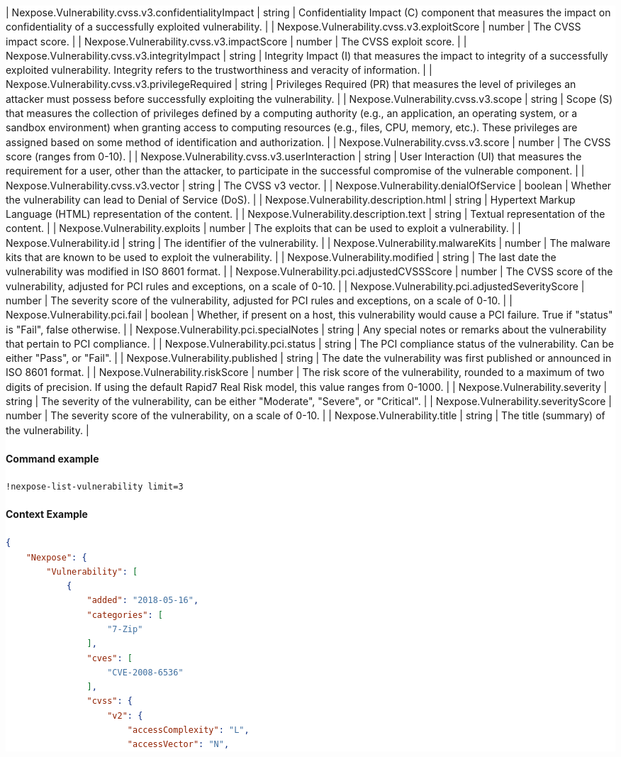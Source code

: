 | Nexpose.Vulnerability.cvss.v3.confidentialityImpact | string | Confidentiality Impact \(C\) component that measures the impact on confidentiality of a successfully exploited vulnerability. | 
| Nexpose.Vulnerability.cvss.v3.exploitScore | number | The CVSS impact score. | 
| Nexpose.Vulnerability.cvss.v3.impactScore | number | The CVSS exploit score. | 
| Nexpose.Vulnerability.cvss.v3.integrityImpact | string | Integrity Impact \(I\) that measures the impact to integrity of a successfully exploited vulnerability. Integrity refers to the trustworthiness and veracity of information. | 
| Nexpose.Vulnerability.cvss.v3.privilegeRequired | string | Privileges Required \(PR\) that measures the level of privileges an attacker must possess before successfully exploiting the vulnerability. | 
| Nexpose.Vulnerability.cvss.v3.scope | string | Scope \(S\) that measures the collection of privileges defined by a computing authority \(e.g., an application, an operating system, or a sandbox environment\) when granting access to computing resources \(e.g., files, CPU, memory, etc.\). These privileges are assigned based on some method of identification and authorization. | 
| Nexpose.Vulnerability.cvss.v3.score | number | The CVSS score \(ranges from 0-10\). | 
| Nexpose.Vulnerability.cvss.v3.userInteraction | string | User Interaction \(UI\) that measures the requirement for a user, other than the attacker, to participate in the successful compromise of the vulnerable component. | 
| Nexpose.Vulnerability.cvss.v3.vector | string | The CVSS v3 vector. | 
| Nexpose.Vulnerability.denialOfService | boolean | Whether the vulnerability can lead to Denial of Service \(DoS\). | 
| Nexpose.Vulnerability.description.html | string | Hypertext Markup Language \(HTML\) representation of the content. | 
| Nexpose.Vulnerability.description.text | string | Textual representation of the content. | 
| Nexpose.Vulnerability.exploits | number | The exploits that can be used to exploit a vulnerability. | 
| Nexpose.Vulnerability.id | string | The identifier of the vulnerability. | 
| Nexpose.Vulnerability.malwareKits | number | The malware kits that are known to be used to exploit the vulnerability. | 
| Nexpose.Vulnerability.modified | string | The last date the vulnerability was modified in ISO 8601 format. | 
| Nexpose.Vulnerability.pci.adjustedCVSSScore | number | The CVSS score of the vulnerability, adjusted for PCI rules and exceptions, on a scale of 0-10. | 
| Nexpose.Vulnerability.pci.adjustedSeverityScore | number | The severity score of the vulnerability, adjusted for PCI rules and exceptions, on a scale of 0-10. | 
| Nexpose.Vulnerability.pci.fail | boolean | Whether, if present on a host, this vulnerability would cause a PCI failure. True if "status" is "Fail", false otherwise. | 
| Nexpose.Vulnerability.pci.specialNotes | string | Any special notes or remarks about the vulnerability that pertain to PCI compliance. | 
| Nexpose.Vulnerability.pci.status | string | The PCI compliance status of the vulnerability. Can be either "Pass", or "Fail". | 
| Nexpose.Vulnerability.published | string | The date the vulnerability was first published or announced in ISO 8601 format. | 
| Nexpose.Vulnerability.riskScore | number | The risk score of the vulnerability, rounded to a maximum of two digits of precision. If using the default Rapid7 Real Risk model, this value ranges from 0-1000. | 
| Nexpose.Vulnerability.severity | string | The severity of the vulnerability, can be either "Moderate", "Severe", or "Critical". | 
| Nexpose.Vulnerability.severityScore | number | The severity score of the vulnerability, on a scale of 0-10. | 
| Nexpose.Vulnerability.title | string | The title \(summary\) of the vulnerability. | 

#### Command example
```!nexpose-list-vulnerability limit=3```
#### Context Example
```json
{
    "Nexpose": {
        "Vulnerability": [
            {
                "added": "2018-05-16",
                "categories": [
                    "7-Zip"
                ],
                "cves": [
                    "CVE-2008-6536"
                ],
                "cvss": {
                    "v2": {
                        "accessComplexity": "L",
                        "accessVector": "N",
```